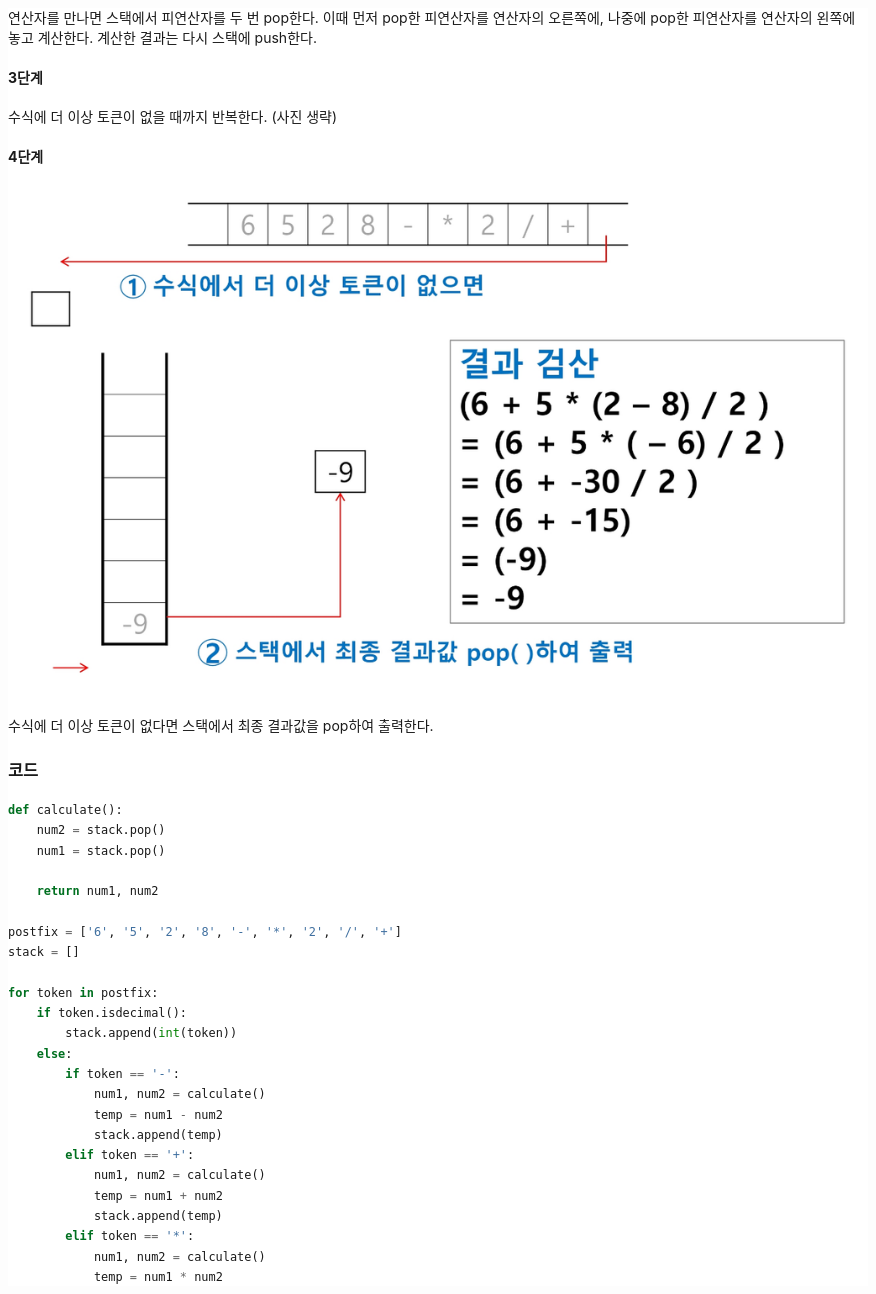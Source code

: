 연산자를 만나면 스택에서 피연산자를 두 번 pop한다. 이때 먼저 pop한 피연산자를 연산자의 오른쪽에, 나중에 pop한 피연산자를 연산자의 왼쪽에 놓고 계산한다. 계산한 결과는 다시 스택에 push한다.

#### 3단계

수식에 더 이상 토큰이 없을 때까지 반복한다. (사진 생략)

#### 4단계

![alt text](image-47.png)

수식에 더 이상 토큰이 없다면 스택에서 최종 결과값을 pop하여 출력한다.

### 코드
```python
def calculate():
    num2 = stack.pop()
    num1 = stack.pop()

    return num1, num2

postfix = ['6', '5', '2', '8', '-', '*', '2', '/', '+']
stack = []

for token in postfix:
    if token.isdecimal():
        stack.append(int(token))
    else:
        if token == '-':
            num1, num2 = calculate()
            temp = num1 - num2
            stack.append(temp)
        elif token == '+':
            num1, num2 = calculate()
            temp = num1 + num2
            stack.append(temp)
        elif token == '*':
            num1, num2 = calculate()
            temp = num1 * num2
```